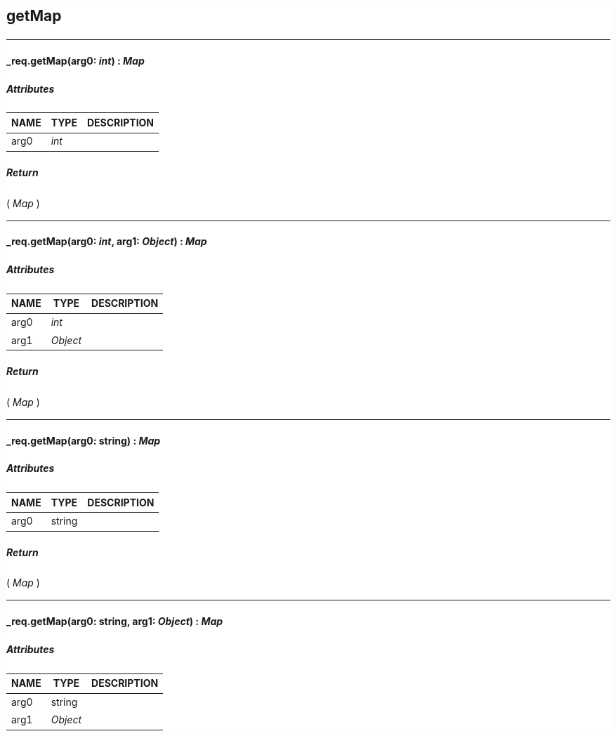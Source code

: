 
## getMap

---

#### _req.getMap(arg0: _int_) : _Map_
##### Attributes

| NAME | TYPE | DESCRIPTION |
|---|---|---|
| arg0 | _int_ |   |

##### Return

( _Map_ )


---

#### _req.getMap(arg0: _int_, arg1: _Object_) : _Map_
##### Attributes

| NAME | TYPE | DESCRIPTION |
|---|---|---|
| arg0 | _int_ |   |
| arg1 | _Object_ |   |

##### Return

( _Map_ )


---

#### _req.getMap(arg0: string) : _Map_
##### Attributes

| NAME | TYPE | DESCRIPTION |
|---|---|---|
| arg0 | string |   |

##### Return

( _Map_ )


---

#### _req.getMap(arg0: string, arg1: _Object_) : _Map_
##### Attributes

| NAME | TYPE | DESCRIPTION |
|---|---|---|
| arg0 | string |   |
| arg1 | _Object_ |   |

